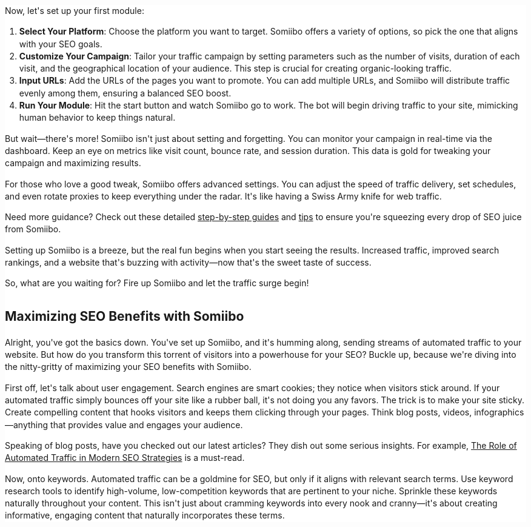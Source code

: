 Now, let's set up your first module:

1. **Select Your Platform**: Choose the platform you want to target. Somiibo offers a variety of options, so pick the one that aligns with your SEO goals.
2. **Customize Your Campaign**: Tailor your traffic campaign by setting parameters such as the number of visits, duration of each visit, and the geographical location of your audience. This step is crucial for creating organic-looking traffic.
3. **Input URLs**: Add the URLs of the pages you want to promote. You can add multiple URLs, and Somiibo will distribute traffic evenly among them, ensuring a balanced SEO boost.
4. **Run Your Module**: Hit the start button and watch Somiibo go to work. The bot will begin driving traffic to your site, mimicking human behavior to keep things natural.

But wait—there's more! Somiibo isn't just about setting and forgetting. You can monitor your campaign in real-time via the dashboard. Keep an eye on metrics like visit count, bounce rate, and session duration. This data is gold for tweaking your campaign and maximizing results.

For those who love a good tweak, Somiibo offers advanced settings. You can adjust the speed of traffic delivery, set schedules, and even rotate proxies to keep everything under the radar. It's like having a Swiss Army knife for web traffic.

Need more guidance? Check out these detailed [step-by-step guides](https://webtrafficbot.com/blog/how-to-effectively-use-the-somiibo-website-traffic-bot-to-grow-your-online-presence) and [tips](https://webtrafficbot.com/blog/maximizing-your-seo-with-somiibo-a-step-by-step-guide) to ensure you're squeezing every drop of SEO juice from Somiibo.

Setting up Somiibo is a breeze, but the real fun begins when you start seeing the results. Increased traffic, improved search rankings, and a website that's buzzing with activity—now that's the sweet taste of success.



So, what are you waiting for? Fire up Somiibo and let the traffic surge begin!

## Maximizing SEO Benefits with Somiibo

Alright, you've got the basics down. You've set up Somiibo, and it's humming along, sending streams of automated traffic to your website. But how do you transform this torrent of visitors into a powerhouse for your SEO? Buckle up, because we're diving into the nitty-gritty of maximizing your SEO benefits with Somiibo.

First off, let's talk about user engagement. Search engines are smart cookies; they notice when visitors stick around. If your automated traffic simply bounces off your site like a rubber ball, it's not doing you any favors. The trick is to make your site sticky. Create compelling content that hooks visitors and keeps them clicking through your pages. Think blog posts, videos, infographics—anything that provides value and engages your audience. 

Speaking of blog posts, have you checked out our latest articles? They dish out some serious insights. For example, [The Role of Automated Traffic in Modern SEO Strategies](https://webtrafficbot.com/blog/the-role-of-automated-traffic-in-modern-seo-strategies) is a must-read.

Now, onto keywords. Automated traffic can be a goldmine for SEO, but only if it aligns with relevant search terms. Use keyword research tools to identify high-volume, low-competition keywords that are pertinent to your niche. Sprinkle these keywords naturally throughout your content. This isn't just about cramming keywords into every nook and cranny—it's about creating informative, engaging content that naturally incorporates these terms. 
